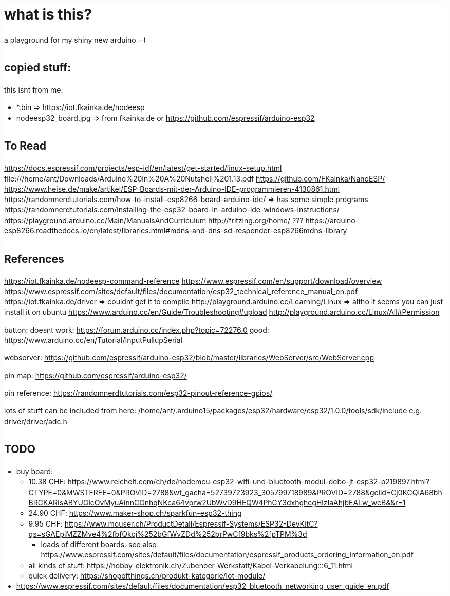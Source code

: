 # what is this?

a playground for my shiny new arduino :-)

## copied stuff:

this isnt from me:

- *.bin => https://iot.fkainka.de/nodeesp
- nodeesp32_board.jpg => from fkainka.de or https://github.com/espressif/arduino-esp32

## To Read

https://docs.espressif.com/projects/esp-idf/en/latest/get-started/linux-setup.html
file:///home/ant/Downloads/Arduino%20In%20A%20Nutshell%201.13.pdf
https://github.com/FKainka/NanoESP/
https://www.heise.de/make/artikel/ESP-Boards-mit-der-Arduino-IDE-programmieren-4130861.html
https://randomnerdtutorials.com/how-to-install-esp8266-board-arduino-ide/ => has some simple programs
https://randomnerdtutorials.com/installing-the-esp32-board-in-arduino-ide-windows-instructions/
https://playground.arduino.cc/Main/ManualsAndCurriculum
http://fritzing.org/home/
??? https://arduino-esp8266.readthedocs.io/en/latest/libraries.html#mdns-and-dns-sd-responder-esp8266mdns-library

## References

https://iot.fkainka.de/nodeesp-command-reference
https://www.espressif.com/en/support/download/overview
https://www.espressif.com/sites/default/files/documentation/esp32_technical_reference_manual_en.pdf
https://iot.fkainka.de/driver => couldnt get it to compile
http://playground.arduino.cc/Learning/Linux => altho it seems you can just install it on ubuntu
https://www.arduino.cc/en/Guide/Troubleshooting#upload
http://playground.arduino.cc/Linux/All#Permission

button: doesnt work: https://forum.arduino.cc/index.php?topic=72276.0
        good: https://www.arduino.cc/en/Tutorial/InputPullupSerial

webserver: https://github.com/espressif/arduino-esp32/blob/master/libraries/WebServer/src/WebServer.cpp

pin map: https://github.com/espressif/arduino-esp32/

pin reference: https://randomnerdtutorials.com/esp32-pinout-reference-gpios/

lots of stuff can be included from here: /home/ant/.arduino15/packages/esp32/hardware/esp32/1.0.0/tools/sdk/include
 e.g. driver/driver/adc.h

## TODO

- buy board:
  - 10.38 CHF: https://www.reichelt.com/ch/de/nodemcu-esp32-wifi-und-bluetooth-modul-debo-jt-esp32-p219897.html?CTYPE=0&MWSTFREE=0&PROVID=2788&wt_gacha=52739723923_305799718989&PROVID=2788&gclid=Cj0KCQiA68bhBRCKARIsABYUGicOvMyuAinnCGnhqNKca64vprw2UbWvD9HEQW4PhCY3dxhghcgHlzIaAhjbEALw_wcB&&r=1
  - 24.90 CHF: https://www.maker-shop.ch/sparkfun-esp32-thing
  - 9.95 CHF: https://www.mouser.ch/ProductDetail/Espressif-Systems/ESP32-DevKitC?qs=sGAEpiMZZMve4%2fbfQkoj%252bGfWvZDd%252brPwCf9bks%2fpTPM%3d
    - loads of different boards. see also https://www.espressif.com/sites/default/files/documentation/espressif_products_ordering_information_en.pdf
  - all kinds of stuff: https://hobby-elektronik.ch/Zubehoer-Werkstatt/Kabel-Verkabelung:::6_11.html
  - quick delivery: https://shopofthings.ch/produkt-kategorie/iot-module/
- https://www.espressif.com/sites/default/files/documentation/esp32_bluetooth_networking_user_guide_en.pdf